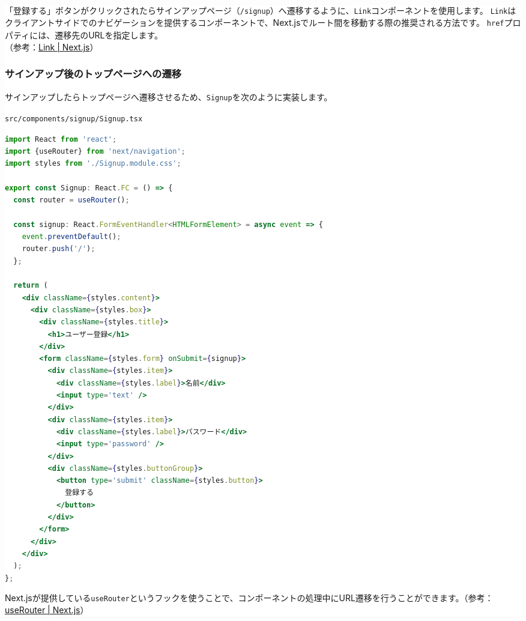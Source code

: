 「登録する」ボタンがクリックされたらサインアップページ（`/signup`）へ遷移するように、`Link`コンポーネントを使用します。
`Link`はクライアントサイドでのナビゲーションを提供するコンポーネントで、Next.jsでルート間を移動する際の推奨される方法です。
`href`プロパティには、遷移先のURLを指定します。  
（参考：[Link | Next.js](https://nextjs.org/docs/app/api-reference/components/link)）

### サインアップ後のトップページへの遷移

サインアップしたらトップページへ遷移させるため、`Signup`を次のように実装します。

`src/components/signup/Signup.tsx`
```jsx
import React from 'react';
import {useRouter} from 'next/navigation';
import styles from './Signup.module.css';

export const Signup: React.FC = () => {
  const router = useRouter();

  const signup: React.FormEventHandler<HTMLFormElement> = async event => {
    event.preventDefault();
    router.push('/');
  };

  return (
    <div className={styles.content}>
      <div className={styles.box}>
        <div className={styles.title}>
          <h1>ユーザー登録</h1>
        </div>
        <form className={styles.form} onSubmit={signup}>
          <div className={styles.item}>
            <div className={styles.label}>名前</div>
            <input type='text' />
          </div>
          <div className={styles.item}>
            <div className={styles.label}>パスワード</div>
            <input type='password' />
          </div>
          <div className={styles.buttonGroup}>
            <button type='submit' className={styles.button}>
              登録する
            </button>
          </div>
        </form>
      </div>
    </div>
  );
};
```

Next.jsが提供している`useRouter`というフックを使うことで、コンポーネントの処理中にURL遷移を行うことができます。（参考：[useRouter | Next.js](https://nextjs.org/docs/app/api-reference/functions/use-router)）
